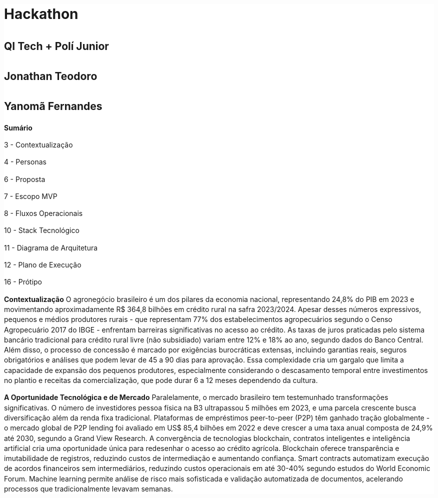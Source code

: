 # Hackathon

## QI Tech + Polí Junior

## Jonathan Teodoro

## Yanomã Fernandes


**Sumário**

3 - Contextualização

4 - Personas

6 - Proposta

7 - Escopo MVP

8 - Fluxos Operacionais

10 - Stack Tecnológico

11 - Diagrama de Arquitetura

12 - Plano de Execução

16 - Prótipo


**Contextualização**
O agronegócio brasileiro é um dos pilares da economia nacional, representando 24,8% do PIB em 2023 e
movimentando aproximadamente R$ 364,8 bilhões em crédito rural na safra 2023/2024. Apesar desses
números expressivos, pequenos e médios produtores rurais - que representam 77% dos
estabelecimentos agropecuários segundo o Censo Agropecuário 2017 do IBGE - enfrentam barreiras
significativas no acesso ao crédito.
As taxas de juros praticadas pelo sistema bancário tradicional para crédito rural livre (não subsidiado)
variam entre 12% e 18% ao ano, segundo dados do Banco Central. Além disso, o processo de concessão
é marcado por exigências burocráticas extensas, incluindo garantias reais, seguros obrigatórios e
análises que podem levar de 45 a 90 dias para aprovação. Essa complexidade cria um gargalo que limita
a capacidade de expansão dos pequenos produtores, especialmente considerando o descasamento
temporal entre investimentos no plantio e receitas da comercialização, que pode durar 6 a 12 meses
dependendo da cultura.

**A Oportunidade Tecnológica e de Mercado**
Paralelamente, o mercado brasileiro tem testemunhado transformações significativas. O número de
investidores pessoa física na B3 ultrapassou 5 milhões em 2023, e uma parcela crescente busca
diversificação além da renda fixa tradicional. Plataformas de empréstimos peer-to-peer (P2P) têm
ganhado tração globalmente - o mercado global de P2P lending foi avaliado em US$ 85,4 bilhões em
2022 e deve crescer a uma taxa anual composta de 24,9% até 2030, segundo a Grand View Research.
A convergência de tecnologias blockchain, contratos inteligentes e inteligência artificial cria uma
oportunidade única para redesenhar o acesso ao crédito agrícola. Blockchain oferece transparência e
imutabilidade de registros, reduzindo custos de intermediação e aumentando confiança. Smart
contracts automatizam execução de acordos financeiros sem intermediários, reduzindo custos
operacionais em até 30-40% segundo estudos do World Economic Forum. Machine learning permite
análise de risco mais sofisticada e validação automatizada de documentos, acelerando processos que
tradicionalmente levavam semanas.
